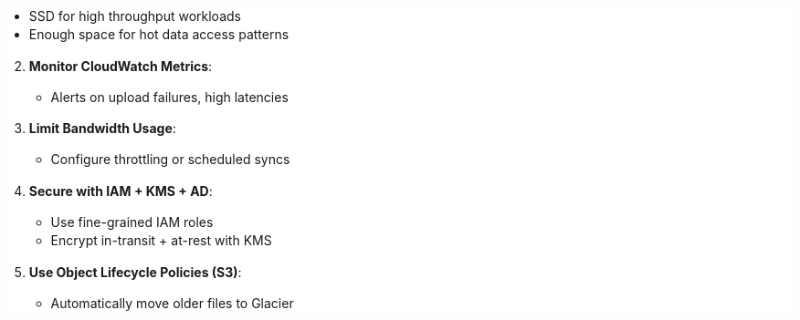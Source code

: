    * SSD for high throughput workloads
   * Enough space for hot data access patterns

2. **Monitor CloudWatch Metrics**:

   * Alerts on upload failures, high latencies

3. **Limit Bandwidth Usage**:

   * Configure throttling or scheduled syncs

4. **Secure with IAM + KMS + AD**:

   * Use fine-grained IAM roles
   * Encrypt in-transit + at-rest with KMS

5. **Use Object Lifecycle Policies (S3)**:

   * Automatically move older files to Glacier

